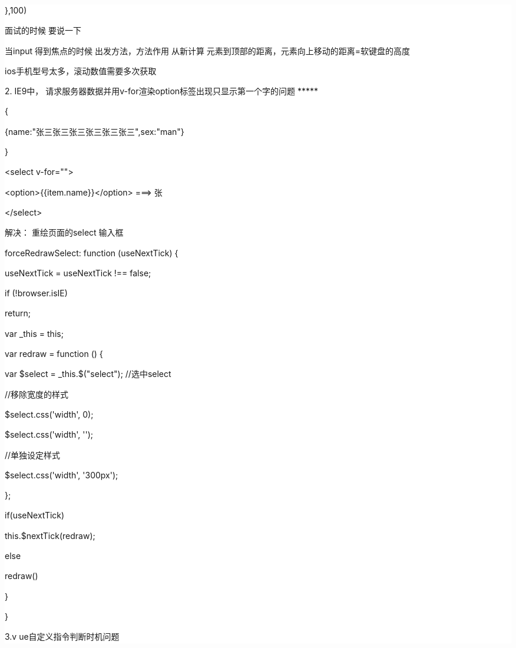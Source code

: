 },100)

面试的时候 要说一下

当input 得到焦点的时候 出发方法，方法作用 从新计算
元素到顶部的距离，元素向上移动的距离=软键盘的高度

ios手机型号太多，滚动数值需要多次获取

2\. IE9中， 请求服务器数据并用v-for渲染option标签出现只显示第一个字的问题
\*\*\*\*\*

{

{name:"张三张三张三张三张三张三",sex:"man"}

}

\<select v-for=""\>

\<option\>{{item.name}}\</option\> ===\> 张

\</select\>

解决： 重绘页面的select 输入框

forceRedrawSelect: function (useNextTick) {

useNextTick = useNextTick !== false;

if (!browser.isIE)

return;

var \_this = this;

var redraw = function () {

var \$select = \_this.\$("select"); //选中select

//移除宽度的样式

\$select.css('width', 0);

\$select.css('width', '');

//单独设定样式

\$select.css('width', '300px');

};

if(useNextTick)

this.\$nextTick(redraw);

else

redraw()

}

}

3.v ue自定义指令判断时机问题
